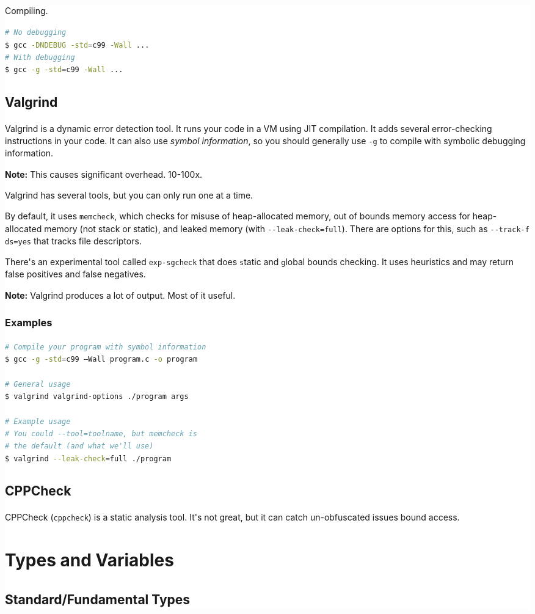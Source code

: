 Compiling.

```sh
# No debugging
$ gcc -DNDEBUG -std=c99 -Wall ...
# With debugging
$ gcc -g -std=c99 -Wall ...
```

## Valgrind

Valgrind is a dynamic error detection tool. It runs your code in a VM using JIT
compilation. It adds several error-checking instructions in your code. It can
also use *symbol information*, so you should generally use `-g` to compile with
symbolic debugging information.

**Note:** This causes significant overhead. 10-100x.

Valgrind has several tools, but you can only run one at a time.

By default, it uses `memcheck`, which checks for misuse of heap-allocated
memory, out of bounds memory access for heap-allocated memory (not stack or
static), and leaked memory (with `--leak-check=full`). There are options for
this, such as `--track-fds=yes` that tracks file descriptors.

There's an experimental tool called `exp-sgcheck` that does `s`tatic and
`g`lobal bounds checking. It uses heuristics and may return false positives and
false negatives.

**Note:** Valgrind produces a lot of output. Most of it useful.

### Examples

```sh
# Compile your program with symbol information
$ gcc -g -std=c99 –Wall program.c -o program

# General usage
$ valgrind valgrind-options ./program args

# Example usage
# You could --tool=toolname, but memcheck is
# the default (and what we'll use)
$ valgrind --leak-check=full ./program
```

## CPPCheck

CPPCheck (`cppcheck`) is a static analysis tool. It's not great, but it can
catch un-obfuscated issues bound access.

# Types and Variables

## Standard/Fundamental Types
